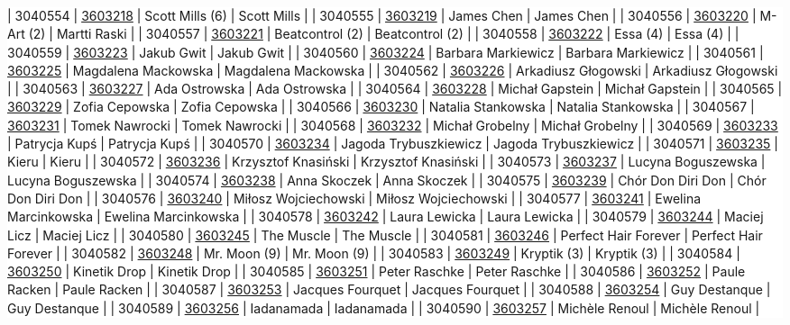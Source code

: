 | 3040554 | [3603218](https://www.discogs.com/artist/3603218) | Scott Mills (6) | Scott Mills |
| 3040555 | [3603219](https://www.discogs.com/artist/3603219) | James Chen | James Chen |
| 3040556 | [3603220](https://www.discogs.com/artist/3603220) | M-Art (2) | Martti Raski |
| 3040557 | [3603221](https://www.discogs.com/artist/3603221) | Beatcontrol (2) | Beatcontrol (2) |
| 3040558 | [3603222](https://www.discogs.com/artist/3603222) | Essa (4) | Essa (4) |
| 3040559 | [3603223](https://www.discogs.com/artist/3603223) | Jakub Gwit | Jakub Gwit |
| 3040560 | [3603224](https://www.discogs.com/artist/3603224) | Barbara Markiewicz | Barbara Markiewicz |
| 3040561 | [3603225](https://www.discogs.com/artist/3603225) | Magdalena Mackowska | Magdalena Mackowska |
| 3040562 | [3603226](https://www.discogs.com/artist/3603226) | Arkadiusz Głogowski | Arkadiusz Głogowski |
| 3040563 | [3603227](https://www.discogs.com/artist/3603227) | Ada Ostrowska | Ada Ostrowska |
| 3040564 | [3603228](https://www.discogs.com/artist/3603228) | Michał Gapstein | Michał Gapstein |
| 3040565 | [3603229](https://www.discogs.com/artist/3603229) | Zofia Cepowska | Zofia Cepowska |
| 3040566 | [3603230](https://www.discogs.com/artist/3603230) | Natalia Stankowska | Natalia Stankowska |
| 3040567 | [3603231](https://www.discogs.com/artist/3603231) | Tomek Nawrocki | Tomek Nawrocki |
| 3040568 | [3603232](https://www.discogs.com/artist/3603232) | Michał Grobelny | Michał Grobelny |
| 3040569 | [3603233](https://www.discogs.com/artist/3603233) | Patrycja Kupś | Patrycja Kupś |
| 3040570 | [3603234](https://www.discogs.com/artist/3603234) | Jagoda Trybuszkiewicz | Jagoda Trybuszkiewicz |
| 3040571 | [3603235](https://www.discogs.com/artist/3603235) | Kieru | Kieru |
| 3040572 | [3603236](https://www.discogs.com/artist/3603236) | Krzysztof Knasiński | Krzysztof Knasiński |
| 3040573 | [3603237](https://www.discogs.com/artist/3603237) | Lucyna Boguszewska | Lucyna Boguszewska |
| 3040574 | [3603238](https://www.discogs.com/artist/3603238) | Anna Skoczek | Anna Skoczek |
| 3040575 | [3603239](https://www.discogs.com/artist/3603239) | Chór Don Diri Don | Chór Don Diri Don |
| 3040576 | [3603240](https://www.discogs.com/artist/3603240) | Miłosz Wojciechowski | Miłosz Wojciechowski |
| 3040577 | [3603241](https://www.discogs.com/artist/3603241) | Ewelina Marcinkowska | Ewelina Marcinkowska |
| 3040578 | [3603242](https://www.discogs.com/artist/3603242) | Laura Lewicka | Laura Lewicka |
| 3040579 | [3603244](https://www.discogs.com/artist/3603244) | Maciej Licz | Maciej Licz |
| 3040580 | [3603245](https://www.discogs.com/artist/3603245) | The Muscle | The Muscle |
| 3040581 | [3603246](https://www.discogs.com/artist/3603246) | Perfect Hair Forever | Perfect Hair Forever |
| 3040582 | [3603248](https://www.discogs.com/artist/3603248) | Mr. Moon (9) | Mr. Moon (9) |
| 3040583 | [3603249](https://www.discogs.com/artist/3603249) | Kryptik (3) | Kryptik (3) |
| 3040584 | [3603250](https://www.discogs.com/artist/3603250) | Kinetik Drop | Kinetik Drop |
| 3040585 | [3603251](https://www.discogs.com/artist/3603251) | Peter Raschke | Peter Raschke |
| 3040586 | [3603252](https://www.discogs.com/artist/3603252) | Paule Racken | Paule Racken |
| 3040587 | [3603253](https://www.discogs.com/artist/3603253) | Jacques Fourquet | Jacques Fourquet |
| 3040588 | [3603254](https://www.discogs.com/artist/3603254) | Guy Destanque | Guy Destanque |
| 3040589 | [3603256](https://www.discogs.com/artist/3603256) | Iadanamada | Iadanamada |
| 3040590 | [3603257](https://www.discogs.com/artist/3603257) | Michèle Renoul | Michèle Renoul |
